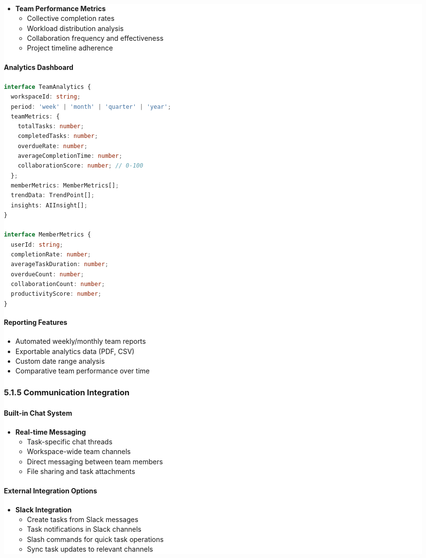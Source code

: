 - **Team Performance Metrics**
  - Collective completion rates
  - Workload distribution analysis
  - Collaboration frequency and effectiveness
  - Project timeline adherence

#### Analytics Dashboard
```typescript
interface TeamAnalytics {
  workspaceId: string;
  period: 'week' | 'month' | 'quarter' | 'year';
  teamMetrics: {
    totalTasks: number;
    completedTasks: number;
    overdueRate: number;
    averageCompletionTime: number;
    collaborationScore: number; // 0-100
  };
  memberMetrics: MemberMetrics[];
  trendData: TrendPoint[];
  insights: AIInsight[];
}

interface MemberMetrics {
  userId: string;
  completionRate: number;
  averageTaskDuration: number;
  overdueCount: number;
  collaborationCount: number;
  productivityScore: number;
}
```

#### Reporting Features
- Automated weekly/monthly team reports
- Exportable analytics data (PDF, CSV)
- Custom date range analysis
- Comparative team performance over time

### 5.1.5 Communication Integration

#### Built-in Chat System
- **Real-time Messaging**
  - Task-specific chat threads
  - Workspace-wide team channels
  - Direct messaging between team members
  - File sharing and task attachments

#### External Integration Options
- **Slack Integration**
  - Create tasks from Slack messages
  - Task notifications in Slack channels
  - Slash commands for quick task operations
  - Sync task updates to relevant channels
